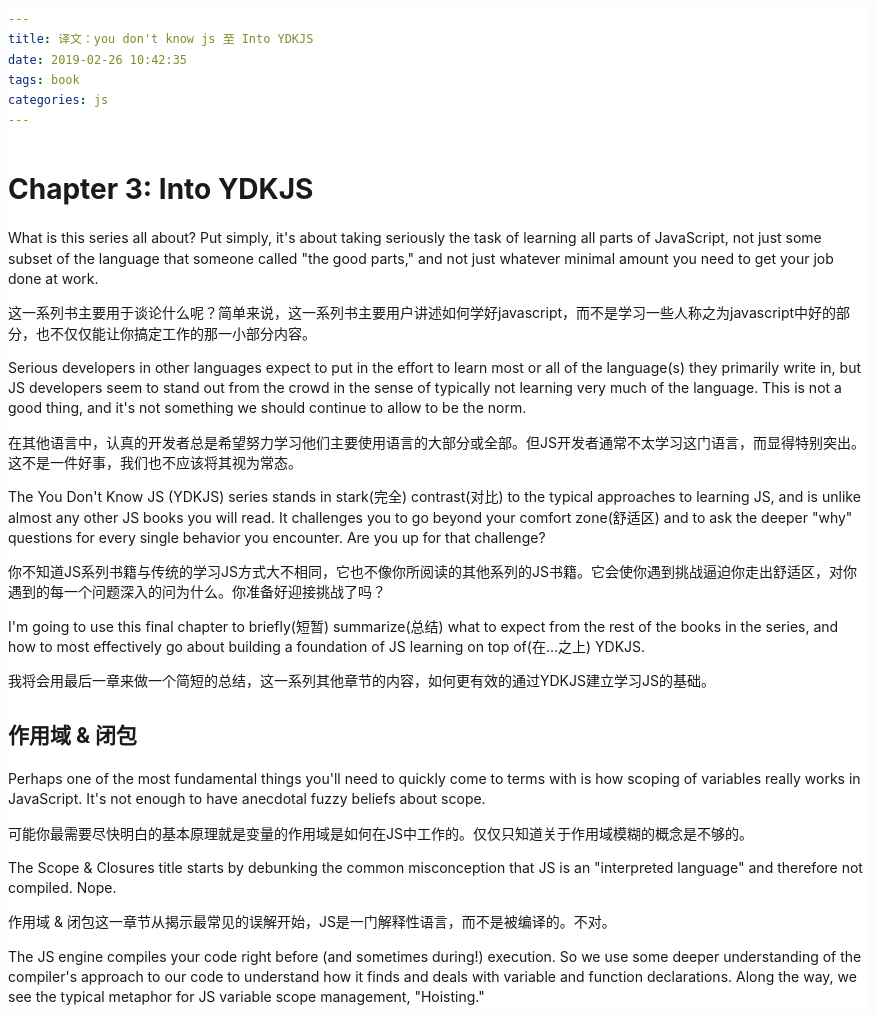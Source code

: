 ```yaml
---
title: 译文：you don't know js 至 Into YDKJS
date: 2019-02-26 10:42:35
tags: book
categories: js
---
```



<div></div>

# Chapter 3: Into YDKJS

What is this series all about? Put simply, it's about taking seriously the task of learning all parts of JavaScript, not just some subset of the language that someone called "the good parts," and not just whatever minimal amount you need to get your job done at work.

这一系列书主要用于谈论什么呢？简单来说，这一系列书主要用户讲述如何学好javascript，而不是学习一些人称之为javascript中好的部分，也不仅仅能让你搞定工作的那一小部分内容。

Serious developers in other languages expect to put in the effort to learn most or all of the language(s) they primarily write in, but JS developers seem to stand out from the crowd in the sense of typically not learning very much of the language. This is not a good thing, and it's not something we should continue to allow to be the norm.

在其他语言中，认真的开发者总是希望努力学习他们主要使用语言的大部分或全部。但JS开发者通常不太学习这门语言，而显得特别突出。这不是一件好事，我们也不应该将其视为常态。

The You Don't Know JS (YDKJS) series stands in stark(完全) contrast(对比) to the typical approaches to learning JS, and is unlike almost any other JS books you will read. It challenges you to go beyond your comfort zone(舒适区) and to ask the deeper "why" questions for every single behavior you encounter. Are you up for that challenge?

你不知道JS系列书籍与传统的学习JS方式大不相同，它也不像你所阅读的其他系列的JS书籍。它会使你遇到挑战逼迫你走出舒适区，对你遇到的每一个问题深入的问为什么。你准备好迎接挑战了吗？

I'm going to use this final chapter to briefly(短暂) summarize(总结) what to expect from the rest of the books in the series, and how to most effectively go about building a foundation of JS learning on top of(在...之上) YDKJS.

我将会用最后一章来做一个简短的总结，这一系列其他章节的内容，如何更有效的通过YDKJS建立学习JS的基础。

## 作用域 & 闭包

Perhaps one of the most fundamental things you'll need to quickly come to terms with is how scoping of variables really works in JavaScript. It's not enough to have anecdotal fuzzy beliefs about scope.

可能你最需要尽快明白的基本原理就是变量的作用域是如何在JS中工作的。仅仅只知道关于作用域模糊的概念是不够的。

The Scope & Closures title starts by debunking the common misconception that JS is an "interpreted language" and therefore not compiled. Nope.

作用域 & 闭包这一章节从揭示最常见的误解开始，JS是一门解释性语言，而不是被编译的。不对。

The JS engine compiles your code right before (and sometimes during!) execution. So we use some deeper understanding of the compiler's approach to our code to understand how it finds and deals with variable and function declarations. Along the way, we see the typical metaphor for JS variable scope management, "Hoisting."
